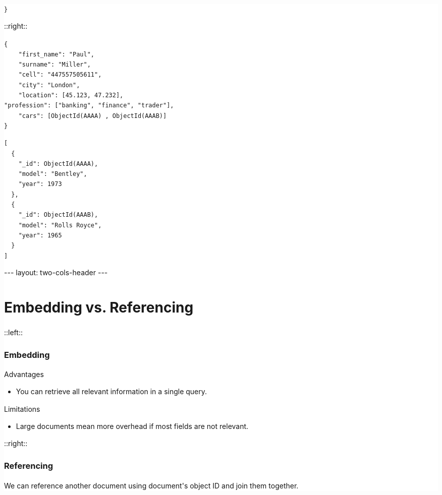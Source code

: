 ```mongodb
}
```

::right::
<v-click>

```mongodb
{
    "first_name": "Paul",
    "surname": "Miller",
    "cell": "447557505611",
    "city": "London",
    "location": [45.123, 47.232],
"profession": ["banking", "finance", "trader"],
    "cars": [ObjectId(AAAA) , ObjectId(AAAB)]
}
```
```mongodb
[
  {
    "_id": ObjectId(AAAA),
    "model": "Bentley",
    "year": 1973
  },
  {
    "_id": ObjectId(AAAB),
    "model": "Rolls Royce",
    "year": 1965
  }
]
```
</v-click>
---
layout: two-cols-header
---

# Embedding vs. Referencing

::left::

### Embedding
Advantages
- You can retrieve all relevant information in a single query.

Limitations
- Large documents mean more overhead if most fields are not relevant.

::right::


### Referencing
We can reference another document using document's object ID and join them together. 
